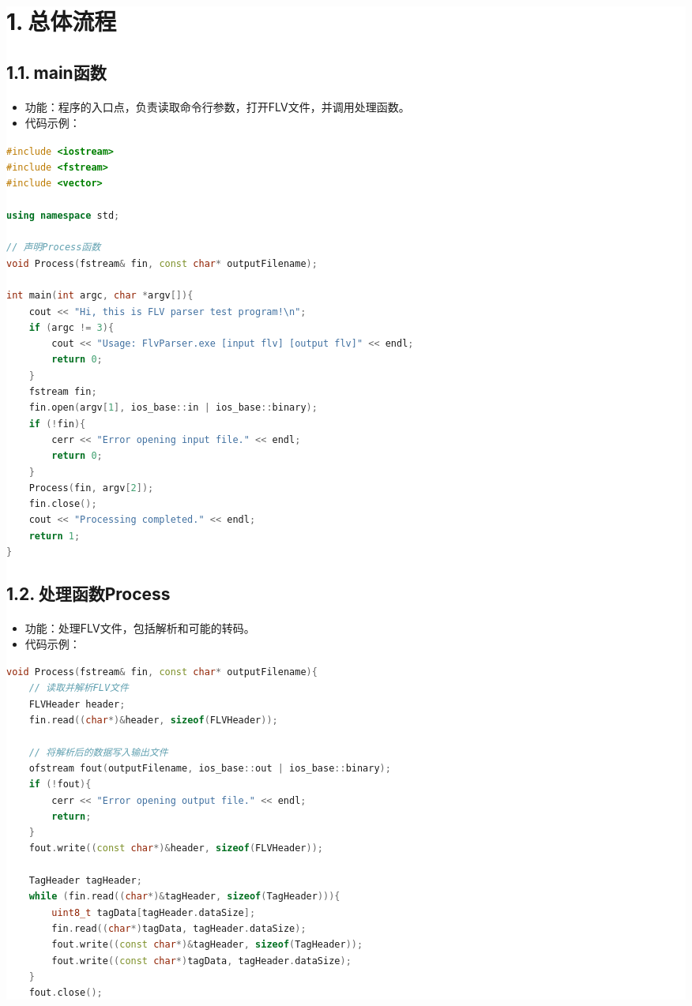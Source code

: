 # 1. 总体流程

## 1.1. main函数

- 功能：程序的入口点，负责读取命令行参数，打开FLV文件，并调用处理函数。
- 代码示例：

```cpp
#include <iostream>
#include <fstream>
#include <vector>

using namespace std;

// 声明Process函数
void Process(fstream& fin, const char* outputFilename);

int main(int argc, char *argv[]){
    cout << "Hi, this is FLV parser test program!\n";
    if (argc != 3){
        cout << "Usage: FlvParser.exe [input flv] [output flv]" << endl;
        return 0;
    }
    fstream fin;
    fin.open(argv[1], ios_base::in | ios_base::binary);
    if (!fin){
        cerr << "Error opening input file." << endl;
        return 0;
    }
    Process(fin, argv[2]);
    fin.close();
    cout << "Processing completed." << endl;
    return 1;
}
```

## 1.2. 处理函数Process

- 功能：处理FLV文件，包括解析和可能的转码。
- 代码示例：

```cpp
void Process(fstream& fin, const char* outputFilename){
    // 读取并解析FLV文件
    FLVHeader header;
    fin.read((char*)&header, sizeof(FLVHeader));
    
    // 将解析后的数据写入输出文件
    ofstream fout(outputFilename, ios_base::out | ios_base::binary);
    if (!fout){
        cerr << "Error opening output file." << endl;
        return;
    }
    fout.write((const char*)&header, sizeof(FLVHeader));

    TagHeader tagHeader;
    while (fin.read((char*)&tagHeader, sizeof(TagHeader))){
        uint8_t tagData[tagHeader.dataSize];
        fin.read((char*)tagData, tagHeader.dataSize);
        fout.write((const char*)&tagHeader, sizeof(TagHeader));
        fout.write((const char*)tagData, tagHeader.dataSize);
    }
    fout.close();
```
